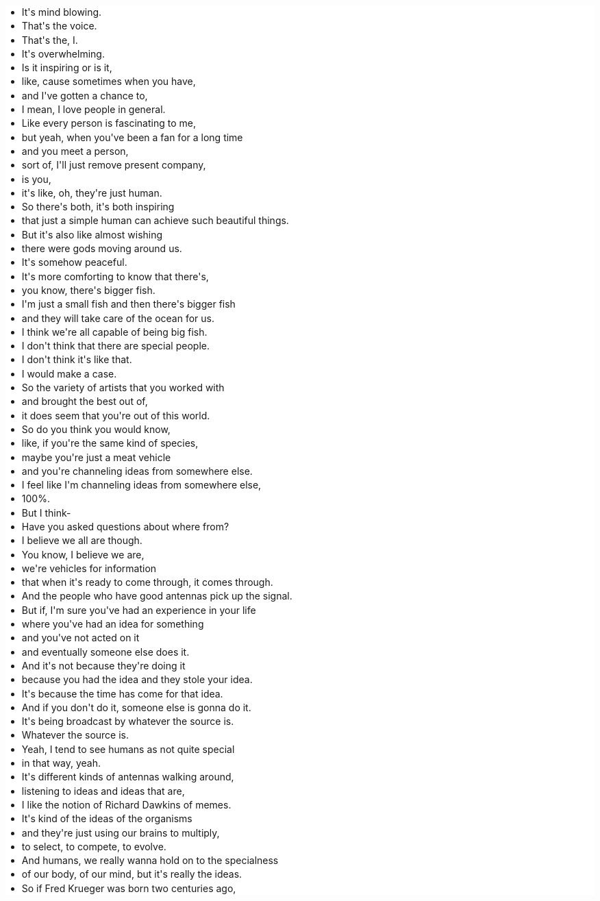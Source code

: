 *  It's mind blowing.
*  That's the voice.
*  That's the, I.
*  It's overwhelming.
*  Is it inspiring or is it,
*  like, cause sometimes when you have,
*  and I've gotten a chance to,
*  I mean, I love people in general.
*  Like every person is fascinating to me,
*  but yeah, when you've been a fan for a long time
*  and you meet a person,
*  sort of, I'll just remove present company,
*  is you,
*  it's like, oh, they're just human.
*  So there's both, it's both inspiring
*  that just a simple human can achieve such beautiful things.
*  But it's also like almost wishing
*  there were gods moving around us.
*  It's somehow peaceful.
*  It's more comforting to know that there's,
*  you know, there's bigger fish.
*  I'm just a small fish and then there's bigger fish
*  and they will take care of the ocean for us.
*  I think we're all capable of being big fish.
*  I don't think that there are special people.
*  I don't think it's like that.
*  I would make a case.
*  So the variety of artists that you worked with
*  and brought the best out of,
*  it does seem that you're out of this world.
*  So do you think you would know,
*  like, if you're the same kind of species,
*  maybe you're just a meat vehicle
*  and you're channeling ideas from somewhere else.
*  I feel like I'm channeling ideas from somewhere else,
*  100%.
*  But I think-
*  Have you asked questions about where from?
*  I believe we all are though.
*  You know, I believe we are,
*  we're vehicles for information
*  that when it's ready to come through, it comes through.
*  And the people who have good antennas pick up the signal.
*  But if, I'm sure you've had an experience in your life
*  where you've had an idea for something
*  and you've not acted on it
*  and eventually someone else does it.
*  And it's not because they're doing it
*  because you had the idea and they stole your idea.
*  It's because the time has come for that idea.
*  And if you don't do it, someone else is gonna do it.
*  It's being broadcast by whatever the source is.
*  Whatever the source is.
*  Yeah, I tend to see humans as not quite special
*  in that way, yeah.
*  It's different kinds of antennas walking around,
*  listening to ideas and ideas that are,
*  I like the notion of Richard Dawkins of memes.
*  It's kind of the ideas of the organisms
*  and they're just using our brains to multiply,
*  to select, to compete, to evolve.
*  And humans, we really wanna hold on to the specialness
*  of our body, of our mind, but it's really the ideas.
*  So if Fred Krueger was born two centuries ago,